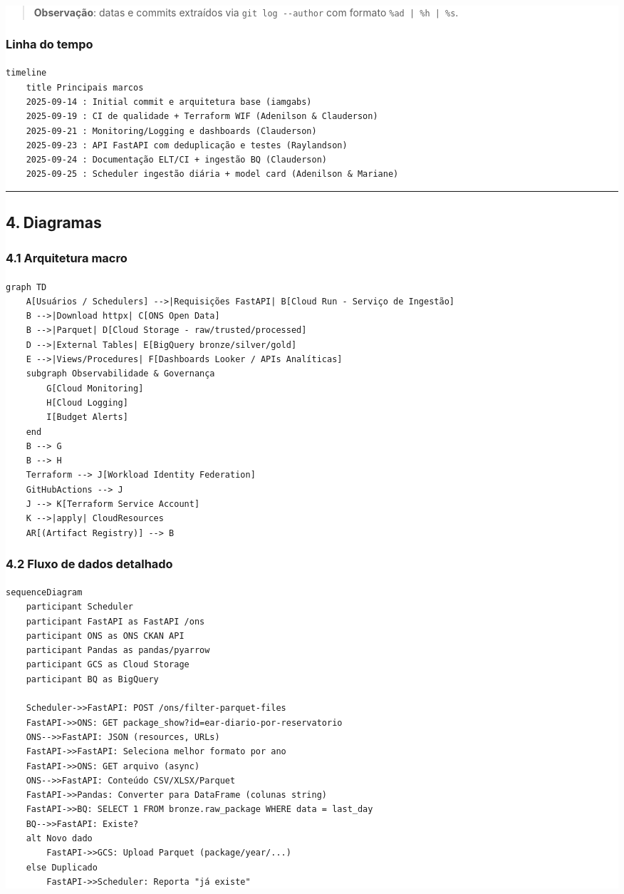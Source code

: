 > **Observação**: datas e commits extraídos via `git log --author` com formato `%ad | %h | %s`.

### Linha do tempo
```mermaid
timeline
    title Principais marcos
    2025-09-14 : Initial commit e arquitetura base (iamgabs)
    2025-09-19 : CI de qualidade + Terraform WIF (Adenilson & Clauderson)
    2025-09-21 : Monitoring/Logging e dashboards (Clauderson)
    2025-09-23 : API FastAPI com deduplicação e testes (Raylandson)
    2025-09-24 : Documentação ELT/CI + ingestão BQ (Clauderson)
    2025-09-25 : Scheduler ingestão diária + model card (Adenilson & Mariane)
```

---

## 4. Diagramas

### 4.1 Arquitetura macro
```mermaid
graph TD
    A[Usuários / Schedulers] -->|Requisições FastAPI| B[Cloud Run - Serviço de Ingestão]
    B -->|Download httpx| C[ONS Open Data]
    B -->|Parquet| D[Cloud Storage - raw/trusted/processed]
    D -->|External Tables| E[BigQuery bronze/silver/gold]
    E -->|Views/Procedures| F[Dashboards Looker / APIs Analíticas]
    subgraph Observabilidade & Governança
        G[Cloud Monitoring]
        H[Cloud Logging]
        I[Budget Alerts]
    end
    B --> G
    B --> H
    Terraform --> J[Workload Identity Federation]
    GitHubActions --> J
    J --> K[Terraform Service Account]
    K -->|apply| CloudResources
    AR[(Artifact Registry)] --> B
```

### 4.2 Fluxo de dados detalhado
```mermaid
sequenceDiagram
    participant Scheduler
    participant FastAPI as FastAPI /ons
    participant ONS as ONS CKAN API
    participant Pandas as pandas/pyarrow
    participant GCS as Cloud Storage
    participant BQ as BigQuery

    Scheduler->>FastAPI: POST /ons/filter-parquet-files
    FastAPI->>ONS: GET package_show?id=ear-diario-por-reservatorio
    ONS-->>FastAPI: JSON (resources, URLs)
    FastAPI->>FastAPI: Seleciona melhor formato por ano
    FastAPI->>ONS: GET arquivo (async)
    ONS-->>FastAPI: Conteúdo CSV/XLSX/Parquet
    FastAPI->>Pandas: Converter para DataFrame (colunas string)
    FastAPI->>BQ: SELECT 1 FROM bronze.raw_package WHERE data = last_day
    BQ-->>FastAPI: Existe?
    alt Novo dado
        FastAPI->>GCS: Upload Parquet (package/year/...)
    else Duplicado
        FastAPI->>Scheduler: Reporta "já existe"
```